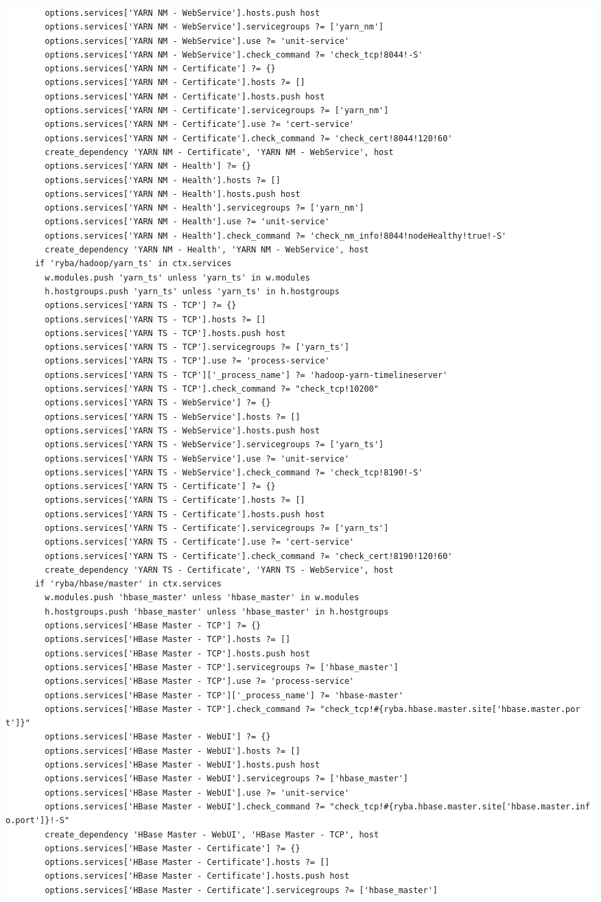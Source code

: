             options.services['YARN NM - WebService'].hosts.push host
            options.services['YARN NM - WebService'].servicegroups ?= ['yarn_nm']
            options.services['YARN NM - WebService'].use ?= 'unit-service'
            options.services['YARN NM - WebService'].check_command ?= 'check_tcp!8044!-S'
            options.services['YARN NM - Certificate'] ?= {}
            options.services['YARN NM - Certificate'].hosts ?= []
            options.services['YARN NM - Certificate'].hosts.push host
            options.services['YARN NM - Certificate'].servicegroups ?= ['yarn_nm']
            options.services['YARN NM - Certificate'].use ?= 'cert-service'
            options.services['YARN NM - Certificate'].check_command ?= 'check_cert!8044!120!60'
            create_dependency 'YARN NM - Certificate', 'YARN NM - WebService', host
            options.services['YARN NM - Health'] ?= {}
            options.services['YARN NM - Health'].hosts ?= []
            options.services['YARN NM - Health'].hosts.push host
            options.services['YARN NM - Health'].servicegroups ?= ['yarn_nm']
            options.services['YARN NM - Health'].use ?= 'unit-service'
            options.services['YARN NM - Health'].check_command ?= 'check_nm_info!8044!nodeHealthy!true!-S'
            create_dependency 'YARN NM - Health', 'YARN NM - WebService', host
          if 'ryba/hadoop/yarn_ts' in ctx.services
            w.modules.push 'yarn_ts' unless 'yarn_ts' in w.modules
            h.hostgroups.push 'yarn_ts' unless 'yarn_ts' in h.hostgroups
            options.services['YARN TS - TCP'] ?= {}
            options.services['YARN TS - TCP'].hosts ?= []
            options.services['YARN TS - TCP'].hosts.push host
            options.services['YARN TS - TCP'].servicegroups ?= ['yarn_ts']
            options.services['YARN TS - TCP'].use ?= 'process-service'
            options.services['YARN TS - TCP']['_process_name'] ?= 'hadoop-yarn-timelineserver'
            options.services['YARN TS - TCP'].check_command ?= "check_tcp!10200"
            options.services['YARN TS - WebService'] ?= {}
            options.services['YARN TS - WebService'].hosts ?= []
            options.services['YARN TS - WebService'].hosts.push host
            options.services['YARN TS - WebService'].servicegroups ?= ['yarn_ts']
            options.services['YARN TS - WebService'].use ?= 'unit-service'
            options.services['YARN TS - WebService'].check_command ?= 'check_tcp!8190!-S'
            options.services['YARN TS - Certificate'] ?= {}
            options.services['YARN TS - Certificate'].hosts ?= []
            options.services['YARN TS - Certificate'].hosts.push host
            options.services['YARN TS - Certificate'].servicegroups ?= ['yarn_ts']
            options.services['YARN TS - Certificate'].use ?= 'cert-service'
            options.services['YARN TS - Certificate'].check_command ?= 'check_cert!8190!120!60'
            create_dependency 'YARN TS - Certificate', 'YARN TS - WebService', host
          if 'ryba/hbase/master' in ctx.services
            w.modules.push 'hbase_master' unless 'hbase_master' in w.modules
            h.hostgroups.push 'hbase_master' unless 'hbase_master' in h.hostgroups
            options.services['HBase Master - TCP'] ?= {}
            options.services['HBase Master - TCP'].hosts ?= []
            options.services['HBase Master - TCP'].hosts.push host
            options.services['HBase Master - TCP'].servicegroups ?= ['hbase_master']
            options.services['HBase Master - TCP'].use ?= 'process-service'
            options.services['HBase Master - TCP']['_process_name'] ?= 'hbase-master'
            options.services['HBase Master - TCP'].check_command ?= "check_tcp!#{ryba.hbase.master.site['hbase.master.port']}"
            options.services['HBase Master - WebUI'] ?= {}
            options.services['HBase Master - WebUI'].hosts ?= []
            options.services['HBase Master - WebUI'].hosts.push host
            options.services['HBase Master - WebUI'].servicegroups ?= ['hbase_master']
            options.services['HBase Master - WebUI'].use ?= 'unit-service'
            options.services['HBase Master - WebUI'].check_command ?= "check_tcp!#{ryba.hbase.master.site['hbase.master.info.port']}!-S"
            create_dependency 'HBase Master - WebUI', 'HBase Master - TCP', host
            options.services['HBase Master - Certificate'] ?= {}
            options.services['HBase Master - Certificate'].hosts ?= []
            options.services['HBase Master - Certificate'].hosts.push host
            options.services['HBase Master - Certificate'].servicegroups ?= ['hbase_master']